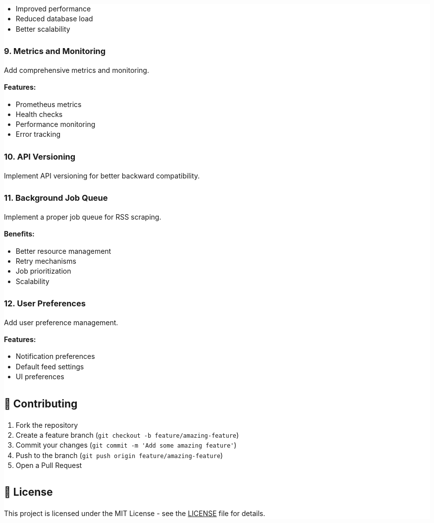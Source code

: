 - Improved performance
- Reduced database load
- Better scalability

### 9. Metrics and Monitoring

Add comprehensive metrics and monitoring.

**Features:**

- Prometheus metrics
- Health checks
- Performance monitoring
- Error tracking

### 10. API Versioning

Implement API versioning for better backward compatibility.

### 11. Background Job Queue

Implement a proper job queue for RSS scraping.

**Benefits:**

- Better resource management
- Retry mechanisms
- Job prioritization
- Scalability

### 12. User Preferences

Add user preference management.

**Features:**

- Notification preferences
- Default feed settings
- UI preferences

## 🤝 Contributing

1. Fork the repository
2. Create a feature branch (`git checkout -b feature/amazing-feature`)
3. Commit your changes (`git commit -m 'Add some amazing feature'`)
4. Push to the branch (`git push origin feature/amazing-feature`)
5. Open a Pull Request

## 📄 License

This project is licensed under the MIT License - see the [LICENSE](LICENSE) file for details.
